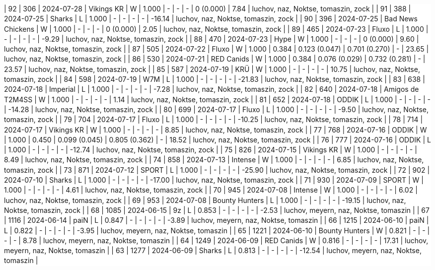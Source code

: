 |           92 |      306 | 2024-07-28 | Vikings KR        | W   | 1.000      | -            | -                | -                | 0 (0.000) |     7.84 | luchov, naz, Noktse, tomaszin, zock    |
|           91 |      388 | 2024-07-25 | Sharks            | L   | 1.000      | -            | -                | -                | -         |   -16.14 | luchov, naz, Noktse, tomaszin, zock    |
|           90 |      396 | 2024-07-25 | Bad News Chickens | W   | 1.000      | -            | -                | -                | 0 (0.000) |     2.05 | luchov, naz, Noktse, tomaszin, zock    |
|           89 |      465 | 2024-07-23 | Fluxo             | L   | 1.000      | -            | -                | -                | -         |    -9.29 | luchov, naz, Noktse, tomaszin, zock    |
|           88 |      470 | 2024-07-23 | Hype              | W   | 1.000      | -            | -                | -                | 0 (0.000) |     9.60 | luchov, naz, Noktse, tomaszin, zock    |
|           87 |      505 | 2024-07-22 | Fluxo             | W   | 1.000      | 0.384        | 0.123 (0.047)    | 0.701 (0.270)    | -         |    23.65 | luchov, naz, Noktse, tomaszin, zock    |
|           86 |      530 | 2024-07-21 | RED Canids        | W   | 1.000      | 0.384        | 0.076 (0.029)    | 0.732 (0.281)    | -         |    23.57 | luchov, naz, Noktse, tomaszin, zock    |
|           85 |      587 | 2024-07-19 | KRÜ               | W   | 1.000      | -            | -                | -                | -         |    10.75 | luchov, naz, Noktse, tomaszin, zock    |
|           84 |      598 | 2024-07-19 | W7M               | L   | 1.000      | -            | -                | -                | -         |   -21.83 | luchov, naz, Noktse, tomaszin, zock    |
|           83 |      638 | 2024-07-18 | Imperial          | L   | 1.000      | -            | -                | -                | -         |    -7.28 | luchov, naz, Noktse, tomaszin, zock    |
|           82 |      640 | 2024-07-18 | Amigos de T2M4SS  | W   | 1.000      | -            | -                | -                | -         |     1.14 | luchov, naz, Noktse, tomaszin, zock    |
|           81 |      652 | 2024-07-18 | ODDIK             | L   | 1.000      | -            | -                | -                | -         |   -14.28 | luchov, naz, Noktse, tomaszin, zock    |
|           80 |      699 | 2024-07-17 | Fluxo             | L   | 1.000      | -            | -                | -                | -         |    -9.50 | luchov, naz, Noktse, tomaszin, zock    |
|           79 |      704 | 2024-07-17 | Fluxo             | L   | 1.000      | -            | -                | -                | -         |   -10.25 | luchov, naz, Noktse, tomaszin, zock    |
|           78 |      714 | 2024-07-17 | Vikings KR        | W   | 1.000      | -            | -                | -                | -         |     8.85 | luchov, naz, Noktse, tomaszin, zock    |
|           77 |      768 | 2024-07-16 | ODDIK             | W   | 1.000      | 0.450        | 0.099 (0.045)    | 0.805 (0.362)    | -         |    18.52 | luchov, naz, Noktse, tomaszin, zock    |
|           76 |      777 | 2024-07-16 | ODDIK             | L   | 1.000      | -            | -                | -                | -         |   -12.74 | luchov, naz, Noktse, tomaszin, zock    |
|           75 |      826 | 2024-07-15 | Vikings KR        | W   | 1.000      | -            | -                | -                | -         |     8.49 | luchov, naz, Noktse, tomaszin, zock    |
|           74 |      858 | 2024-07-13 | Intense           | W   | 1.000      | -            | -                | -                | -         |     6.85 | luchov, naz, Noktse, tomaszin, zock    |
|           73 |      871 | 2024-07-12 | SPORT             | L   | 1.000      | -            | -                | -                | -         |   -25.90 | luchov, naz, Noktse, tomaszin, zock    |
|           72 |      902 | 2024-07-10 | Sharks            | L   | 1.000      | -            | -                | -                | -         |   -17.00 | luchov, naz, Noktse, tomaszin, zock    |
|           71 |      930 | 2024-07-09 | SPORT             | W   | 1.000      | -            | -                | -                | -         |     4.61 | luchov, naz, Noktse, tomaszin, zock    |
|           70 |      945 | 2024-07-08 | Intense           | W   | 1.000      | -            | -                | -                | -         |     6.02 | luchov, naz, Noktse, tomaszin, zock    |
|           69 |      953 | 2024-07-08 | Bounty Hunters    | L   | 1.000      | -            | -                | -                | -         |   -19.15 | luchov, naz, Noktse, tomaszin, zock    |
|           68 |     1085 | 2024-06-15 | 9z                | L   | 0.853      | -            | -                | -                | -         |    -2.53 | luchov, meyern, naz, Noktse, tomaszin  |
|           67 |     1116 | 2024-06-14 | paiN              | L   | 0.847      | -            | -                | -                | -         |    -3.89 | luchov, meyern, naz, Noktse, tomaszin  |
|           66 |     1215 | 2024-06-10 | paiN              | L   | 0.822      | -            | -                | -                | -         |    -3.95 | luchov, meyern, naz, Noktse, tomaszin  |
|           65 |     1221 | 2024-06-10 | Bounty Hunters    | W   | 0.821      | -            | -                | -                | -         |     8.78 | luchov, meyern, naz, Noktse, tomaszin  |
|           64 |     1249 | 2024-06-09 | RED Canids        | W   | 0.816      | -            | -                | -                | -         |    17.31 | luchov, meyern, naz, Noktse, tomaszin  |
|           63 |     1277 | 2024-06-09 | Sharks            | L   | 0.813      | -            | -                | -                | -         |   -12.54 | luchov, meyern, naz, Noktse, tomaszin  |